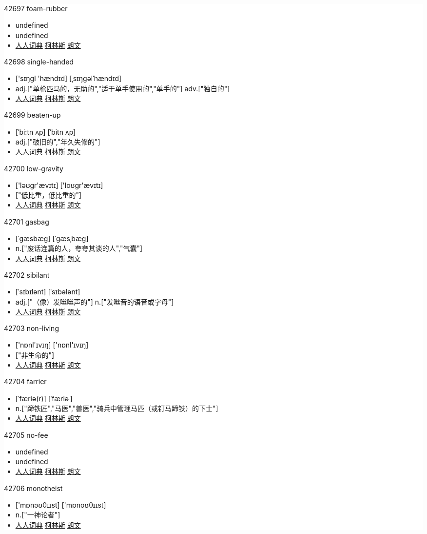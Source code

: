 42697 foam-rubber 
- undefined 
- undefined 
- [人人词典](https://www.91dict.com/words?w=foam-rubber) [柯林斯](https://www.collinsdictionary.com/zh/dictionary/english/foam-rubber) [朗文](https://www.ldoceonline.com/dictionary/foam-rubber) 

42698 single-handed 
- ['sɪŋɡl 'hændɪd]  [ˌsɪŋɡəlˈhændɪd] 
- adj.["单枪匹马的，无助的","适于单手使用的","单手的"]  adv.["独自的"]   
- [人人词典](https://www.91dict.com/words?w=single-handed) [柯林斯](https://www.collinsdictionary.com/zh/dictionary/english/single-handed) [朗文](https://www.ldoceonline.com/dictionary/single-handed) 

42699 beaten-up 
- [ˈbi:tn ʌp]  [ˈbitn ʌp] 
- adj.["破旧的","年久失修的"]   
- [人人词典](https://www.91dict.com/words?w=beaten-up) [柯林斯](https://www.collinsdictionary.com/zh/dictionary/english/beaten-up) [朗文](https://www.ldoceonline.com/dictionary/beaten-up) 

42700 low-gravity 
- ['ləʊɡr'ævɪtɪ]  ['loʊɡr'ævɪtɪ] 
- ["低比重，低比重的"]   
- [人人词典](https://www.91dict.com/words?w=low-gravity) [柯林斯](https://www.collinsdictionary.com/zh/dictionary/english/low-gravity) [朗文](https://www.ldoceonline.com/dictionary/low-gravity) 

42701 gasbag 
- [ˈgæsbæg]  [ˈɡæsˌbæɡ] 
- n.["废话连篇的人，夸夸其谈的人","气囊"]   
- [人人词典](https://www.91dict.com/words?w=gasbag) [柯林斯](https://www.collinsdictionary.com/zh/dictionary/english/gasbag) [朗文](https://www.ldoceonline.com/dictionary/gasbag) 

42702 sibilant 
- [ˈsɪbɪlənt]  [ˈsɪbələnt] 
- adj.["（像）发咝咝声的"]  n.["发咝音的语音或字母"]   
- [人人词典](https://www.91dict.com/words?w=sibilant) [柯林斯](https://www.collinsdictionary.com/zh/dictionary/english/sibilant) [朗文](https://www.ldoceonline.com/dictionary/sibilant) 

42703 non-living 
- ['nɒnl'ɪvɪŋ]  ['nɒnl'ɪvɪŋ] 
- ["非生命的"]   
- [人人词典](https://www.91dict.com/words?w=non-living) [柯林斯](https://www.collinsdictionary.com/zh/dictionary/english/non-living) [朗文](https://www.ldoceonline.com/dictionary/non-living) 

42704 farrier 
- [ˈfæriə(r)]  [ˈfæriɚ] 
- n.["蹄铁匠","马医","兽医","骑兵中管理马匹（或钉马蹄铁）的下士"]   
- [人人词典](https://www.91dict.com/words?w=farrier) [柯林斯](https://www.collinsdictionary.com/zh/dictionary/english/farrier) [朗文](https://www.ldoceonline.com/dictionary/farrier) 

42705 no-fee 
- undefined 
- undefined 
- [人人词典](https://www.91dict.com/words?w=no-fee) [柯林斯](https://www.collinsdictionary.com/zh/dictionary/english/no-fee) [朗文](https://www.ldoceonline.com/dictionary/no-fee) 

42706 monotheist 
- ['mɒnəʊθɪɪst]  ['mɒnoʊθɪɪst] 
- n.["一神论者"]   
- [人人词典](https://www.91dict.com/words?w=monotheist) [柯林斯](https://www.collinsdictionary.com/zh/dictionary/english/monotheist) [朗文](https://www.ldoceonline.com/dictionary/monotheist) 
